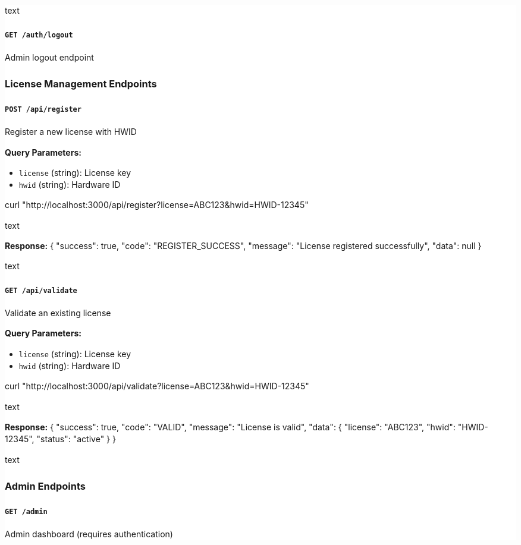 text

#### `GET /auth/logout`
Admin logout endpoint

### License Management Endpoints

#### `POST /api/register`
Register a new license with HWID

**Query Parameters:**
- `license` (string): License key
- `hwid` (string): Hardware ID

curl "http://localhost:3000/api/register?license=ABC123&hwid=HWID-12345"

text

**Response:**
{
"success": true,
"code": "REGISTER_SUCCESS",
"message": "License registered successfully",
"data": null
}

text

#### `GET /api/validate`
Validate an existing license

**Query Parameters:**
- `license` (string): License key
- `hwid` (string): Hardware ID

curl "http://localhost:3000/api/validate?license=ABC123&hwid=HWID-12345"

text

**Response:**
{
"success": true,
"code": "VALID",
"message": "License is valid",
"data": {
"license": "ABC123",
"hwid": "HWID-12345",
"status": "active"
}
}

text

### Admin Endpoints

#### `GET /admin`
Admin dashboard (requires authentication)
